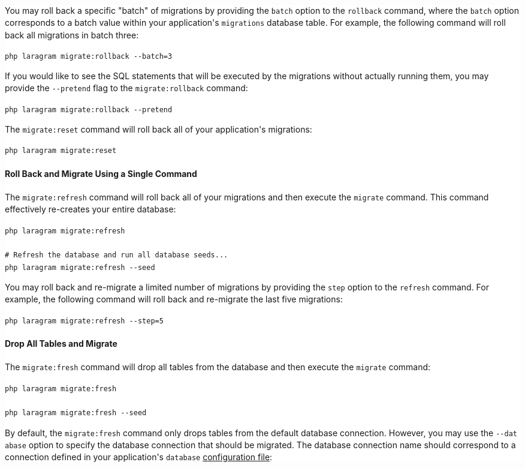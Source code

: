 You may roll back a specific "batch" of migrations by providing the `batch` option to the `rollback` command, where the `batch` option corresponds to a batch value within your application's `migrations` database table. For example, the following command will roll back all migrations in batch three:

```shell
php laragram migrate:rollback --batch=3
```

If you would like to see the SQL statements that will be executed by the migrations without actually running them, you may provide the `--pretend` flag to the `migrate:rollback` command:

```shell
php laragram migrate:rollback --pretend
```

The `migrate:reset` command will roll back all of your application's migrations:

```shell
php laragram migrate:reset
```

<a name="roll-back-migrate-using-a-single-command"></a>
#### Roll Back and Migrate Using a Single Command

The `migrate:refresh` command will roll back all of your migrations and then execute the `migrate` command. This command effectively re-creates your entire database:

```shell
php laragram migrate:refresh

# Refresh the database and run all database seeds...
php laragram migrate:refresh --seed
```

You may roll back and re-migrate a limited number of migrations by providing the `step` option to the `refresh` command. For example, the following command will roll back and re-migrate the last five migrations:

```shell
php laragram migrate:refresh --step=5
```

<a name="drop-all-tables-migrate"></a>
#### Drop All Tables and Migrate

The `migrate:fresh` command will drop all tables from the database and then execute the `migrate` command:

```shell
php laragram migrate:fresh

php laragram migrate:fresh --seed
```

By default, the `migrate:fresh` command only drops tables from the default database connection. However, you may use the `--database` option to specify the database connection that should be migrated. The database connection name should correspond to a connection defined in your application's `database` [configuration file](/configuration.md):

